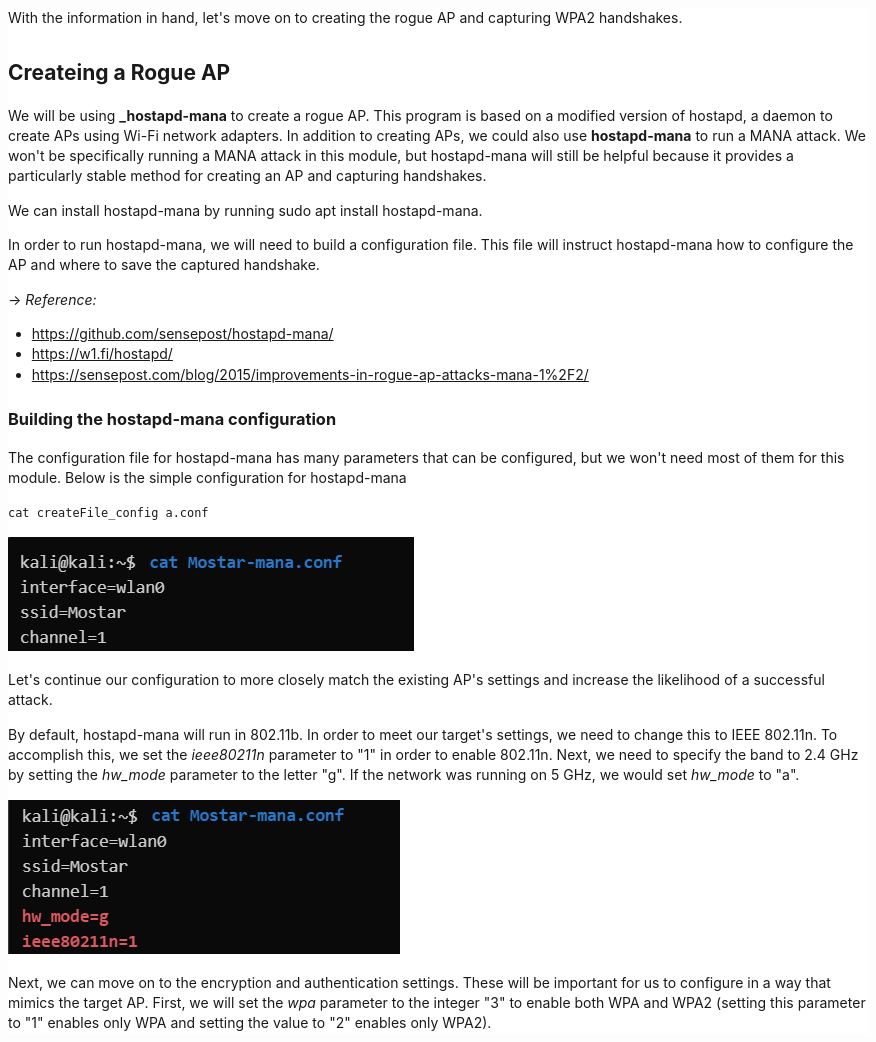 With the information in hand, let's move on to creating the rogue AP and capturing WPA2 handshakes.
## Createing a Rogue AP
We will be using **_hostapd-mana** to create a rogue AP. This program is based on a modified version of hostapd, a daemon to create APs using Wi-Fi network adapters. In addition to creating APs, we could also use **hostapd-mana** to run a MANA attack.
We won't be specifically running a MANA attack in this module, but hostapd-mana will still be helpful because it provides a particularly stable method for creating an AP and capturing handshakes.

We can install hostapd-mana by running sudo apt install hostapd-mana.

In order to run hostapd-mana, we will need to build a configuration file. This file will instruct hostapd-mana how to configure the AP and where to save the captured handshake.

-> *Reference:*
   + https://github.com/sensepost/hostapd-mana/
   + https://w1.fi/hostapd/
   + https://sensepost.com/blog/2015/improvements-in-rogue-ap-attacks-mana-1%2F2/

### Building the hostapd-mana configuration
 The configuration file for hostapd-mana has many parameters that can be configured, but we won't need most of them for this module. Below is the simple configuration for hostapd-mana
```shell 
cat createFile_config a.conf
```
![The simplest configuration for hostapd-mama](/assets/img/wifi/rogue/config.png)

 Let's continue our configuration to more closely match the existing AP's settings and increase the likelihood of a successful attack.

 By default, hostapd-mana will run in 802.11b. In order to meet our target's settings, we need to change this to IEEE 802.11n. To accomplish this, we set the _ieee80211n_ parameter to "1" in order to enable 802.11n. Next, we need to specify the band to 2.4 GHz by setting the _hw_mode_ parameter to the letter "g". If the network was running on 5 GHz, we would set _hw_mode_ to "a".

![adding hw_mode to the config file](/assets/img/wifi/rogue/config2.png)

 Next, we can move on to the encryption and authentication settings. These will be important for us to configure in a way that mimics the target AP. First, we will set the _wpa_ parameter to the integer "3" to enable both WPA and WPA2 (setting this parameter to "1" enables only WPA and setting the value to "2" enables only WPA2).
